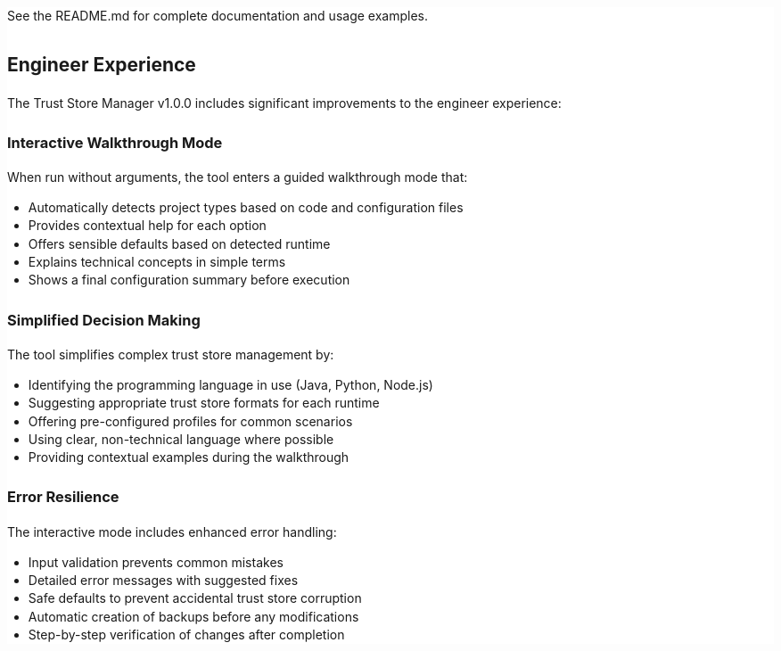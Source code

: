 See the README.md for complete documentation and usage examples.

## Engineer Experience

The Trust Store Manager v1.0.0 includes significant improvements to the engineer experience:

### Interactive Walkthrough Mode

When run without arguments, the tool enters a guided walkthrough mode that:

- Automatically detects project types based on code and configuration files
- Provides contextual help for each option
- Offers sensible defaults based on detected runtime
- Explains technical concepts in simple terms
- Shows a final configuration summary before execution

### Simplified Decision Making

The tool simplifies complex trust store management by:

- Identifying the programming language in use (Java, Python, Node.js)
- Suggesting appropriate trust store formats for each runtime
- Offering pre-configured profiles for common scenarios
- Using clear, non-technical language where possible
- Providing contextual examples during the walkthrough

### Error Resilience

The interactive mode includes enhanced error handling:

- Input validation prevents common mistakes
- Detailed error messages with suggested fixes
- Safe defaults to prevent accidental trust store corruption
- Automatic creation of backups before any modifications
- Step-by-step verification of changes after completion 